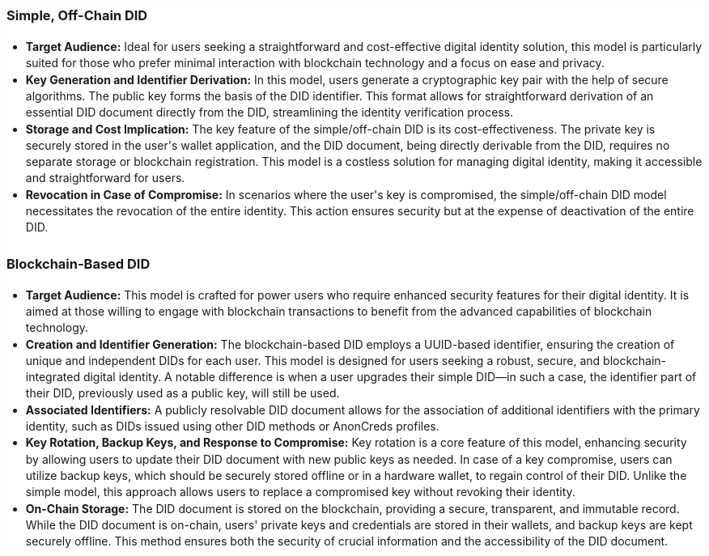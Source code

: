 ### Simple, Off-Chain DID

* **Target Audience:** Ideal for users seeking a straightforward and cost-effective digital identity solution, this
  model is particularly suited for those who prefer minimal interaction with blockchain technology and a focus on ease
  and privacy.
* **Key Generation and Identifier Derivation:** In this model, users generate a cryptographic key pair with the help of
  secure algorithms. The public key forms the basis of the DID identifier. This format allows for straightforward
  derivation of an essential DID document directly from the DID, streamlining the identity verification process.
* **Storage and Cost Implication:** The key feature of the simple/off-chain DID is its cost-effectiveness. The private
  key is securely stored in the user's wallet application, and the DID document, being directly derivable from the DID,
  requires no separate storage or blockchain registration. This model is a costless solution for managing digital
  identity, making it accessible and straightforward for users.
* **Revocation in Case of Compromise:** In scenarios where the user's key is compromised, the simple/off-chain DID model
  necessitates the revocation of the entire identity. This action ensures security but at the expense of deactivation of
  the entire DID.

### Blockchain-Based DID

* **Target Audience:** This model is crafted for power users who require enhanced security features for their digital
  identity. It is aimed at those willing to engage with blockchain transactions to benefit from the advanced
  capabilities of blockchain technology.
* **Creation and Identifier Generation:** The blockchain-based DID employs a UUID-based identifier, ensuring the
  creation of unique and independent DIDs for each user. This model is designed for users seeking a robust, secure, and
  blockchain-integrated digital identity. A notable difference is when a user upgrades their simple DID—in such a case,
  the identifier part of their DID, previously used as a public key, will still be used.
* **Associated Identifiers:** A publicly resolvable DID document allows for the association of additional identifiers
  with the primary identity, such as DIDs issued using other DID methods or AnonCreds profiles.
* **Key Rotation, Backup Keys, and Response to Compromise:** Key rotation is a core feature of this model, enhancing
  security by allowing users to update their DID document with new public keys as needed. In case of a key compromise,
  users can utilize backup keys, which should be securely stored offline or in a hardware wallet, to regain control of
  their DID. Unlike the simple model, this approach allows users to replace a compromised key without revoking their
  identity.
* **On-Chain Storage:** The DID document is stored on the blockchain, providing a secure, transparent, and immutable
  record. While the DID document is on-chain, users' private keys and credentials are stored in their wallets, and
  backup keys are kept securely offline. This method ensures both the security of crucial information and the
  accessibility of the DID document.
